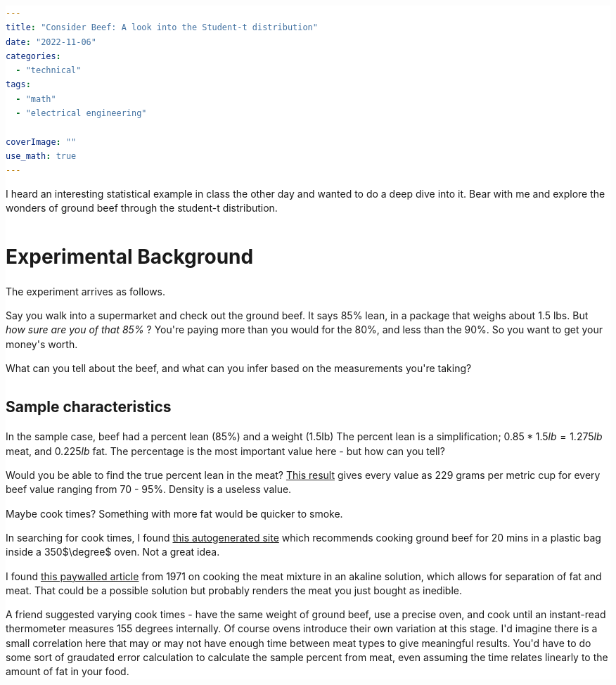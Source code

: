 ```yaml
---
title: "Consider Beef: A look into the Student-t distribution"
date: "2022-11-06"
categories:
  - "technical"
tags:
  - "math"
  - "electrical engineering"

coverImage: ""
use_math: true
---
```


I heard an interesting statistical example in class the other day and wanted to do a deep dive into it. Bear with me and explore the wonders of ground beef through the student-t distribution.

# Experimental Background

The experiment arrives as follows.

Say you walk into a supermarket and check out the ground beef. It says 85% lean, in a package that weighs about 1.5 lbs. But _how sure are you of that 85%_ ? You're paying more than you would for the 80%, and less than the 90%. So you want to get your money's worth. 

What can you tell about the beef, and what can you infer based on the measurements you're taking?

## Sample characteristics

In the sample case, beef had a percent lean (85%) and a weight (1.5lb) The percent lean is a simplification; $0.85 * 1.5lb = 1.275lb$ meat, and $0.225lb$ fat. The percentage is the most important value here - but how can you tell?

Would you be able to find the true percent lean in the meat? [This result](https://www.aqua-calc.com/page/density-table/substance/ground-blank-beef-coma-and-blank-90-percent-sign--blank---blank-94-percent-sign--blank-lean-coma-and-blank-cooked-blank--op-cooked-cp-) gives every value as 229 grams per metric cup for every beef value ranging from 70 - 95%. Density is a useless value.

Maybe cook times? Something with more fat would be quicker to smoke. 

In searching for cook times, I found [this autogenerated site](https://cookingtom.com/how-long-does-it-take-to-cook-ground-beef/) which recommends cooking ground beef for 20 mins in a plastic bag inside a 350$\degree$ oven. Not a great idea.

I found [this paywalled article](https://www.sciencedirect.com/science/article/abs/pii/S0008386071742214) from 1971 on cooking the meat mixture in an akaline solution, which allows for separation of fat and meat. That could be a possible solution but probably renders the meat you just bought as inedible.

A friend suggested varying cook times - have the same weight of ground beef, use a precise oven, and cook until an instant-read thermometer measures 155 degrees internally. Of course ovens introduce their own variation at this stage. I'd imagine there is a small correlation here that may or may not have enough time between meat types to give meaningful results. You'd have to do some sort of graudated error calculation to calculate the sample percent from meat, even assuming the time relates linearly to the amount of fat in your food.
